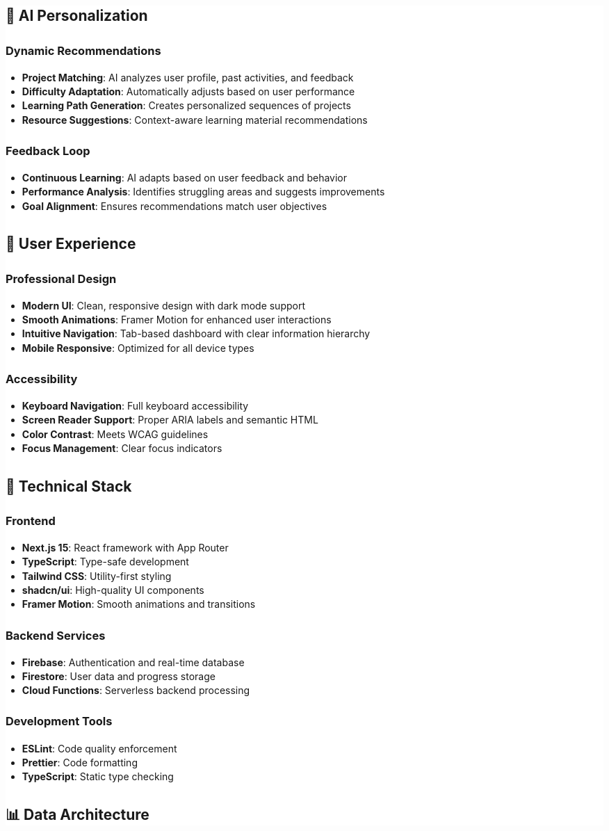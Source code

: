 ## 🤖 AI Personalization

### Dynamic Recommendations
- **Project Matching**: AI analyzes user profile, past activities, and feedback
- **Difficulty Adaptation**: Automatically adjusts based on user performance
- **Learning Path Generation**: Creates personalized sequences of projects
- **Resource Suggestions**: Context-aware learning material recommendations

### Feedback Loop
- **Continuous Learning**: AI adapts based on user feedback and behavior
- **Performance Analysis**: Identifies struggling areas and suggests improvements
- **Goal Alignment**: Ensures recommendations match user objectives

## 🎨 User Experience

### Professional Design
- **Modern UI**: Clean, responsive design with dark mode support
- **Smooth Animations**: Framer Motion for enhanced user interactions
- **Intuitive Navigation**: Tab-based dashboard with clear information hierarchy
- **Mobile Responsive**: Optimized for all device types

### Accessibility
- **Keyboard Navigation**: Full keyboard accessibility
- **Screen Reader Support**: Proper ARIA labels and semantic HTML
- **Color Contrast**: Meets WCAG guidelines
- **Focus Management**: Clear focus indicators

## 🔧 Technical Stack

### Frontend
- **Next.js 15**: React framework with App Router
- **TypeScript**: Type-safe development
- **Tailwind CSS**: Utility-first styling
- **shadcn/ui**: High-quality UI components
- **Framer Motion**: Smooth animations and transitions

### Backend Services
- **Firebase**: Authentication and real-time database
- **Firestore**: User data and progress storage
- **Cloud Functions**: Serverless backend processing

### Development Tools
- **ESLint**: Code quality enforcement
- **Prettier**: Code formatting
- **TypeScript**: Static type checking

## 📊 Data Architecture
